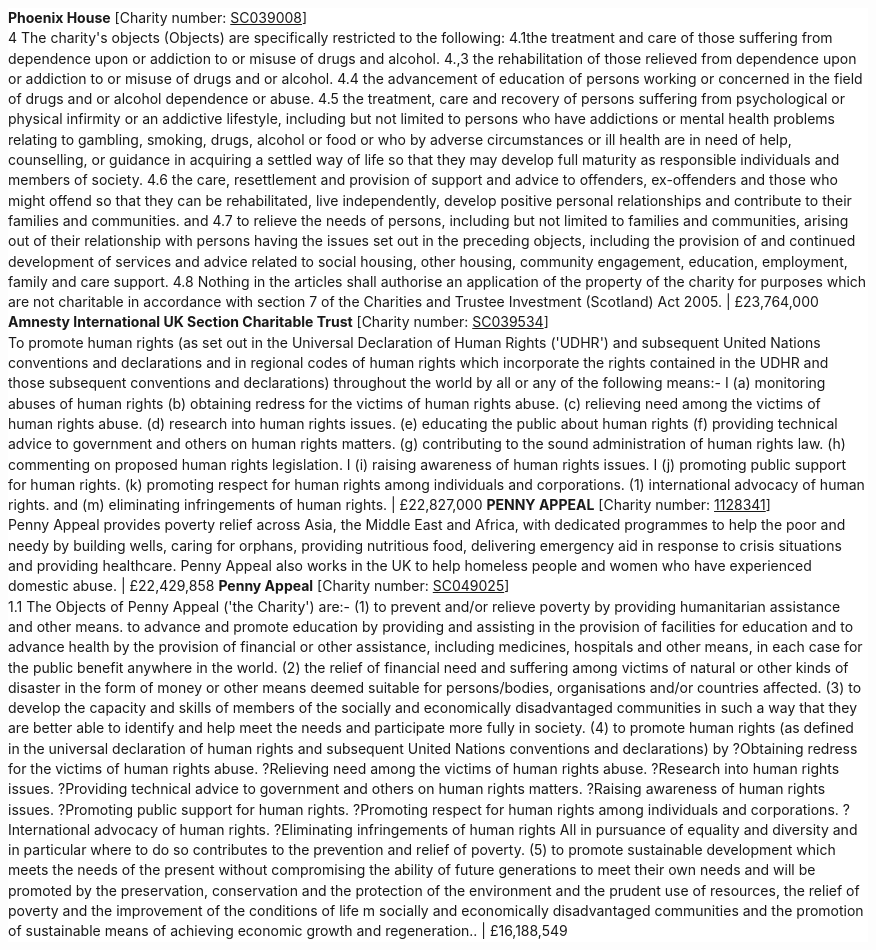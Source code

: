 <strong>Phoenix House</strong> [Charity number: [SC039008](https://findthatcharity.uk/orgid/GB-SC-SC039008)]<br>4 The charity's objects (Objects) are specifically restricted to the following: 4.1the treatment and care of those suffering from dependence upon or addiction to or misuse of drugs and alcohol. 4.,3 the rehabilitation of those relieved from dependence upon or addiction to or misuse of drugs and or alcohol. 4.4 the advancement of education of persons working or concerned in the field of drugs and or alcohol dependence or abuse. 4.5 the treatment, care and recovery of persons suffering from psychological or physical infirmity or an addictive lifestyle, including but not limited to persons who have addictions or mental health problems relating to gambling, smoking, drugs, alcohol or food or who by adverse circumstances or ill health are in need of help, counselling, or guidance in acquiring a settled way of life so that they may develop full maturity as responsible individuals and members of society.  4.6 the care, resettlement and provision of support and advice to offenders, ex-offenders and those who might offend so that they can be rehabilitated, live independently, develop positive personal relationships and contribute to their families and communities. and 4.7 to relieve the needs of persons, including but not limited to families and communities, arising out of their relationship with persons having the issues set out in the preceding objects, including the provision of and continued development of services and advice related to social housing, other housing, community engagement, education, employment, family and care support. 4.8 Nothing in the articles shall authorise an application of the property of the charity for purposes which are not charitable in accordance with section 7 of the Charities and Trustee Investment (Scotland) Act 2005.  | £23,764,000
<strong>Amnesty International UK Section Charitable Trust</strong> [Charity number: [SC039534](https://findthatcharity.uk/orgid/GB-SC-SC039534)]<br>To promote human rights (as set out in the Universal Declaration of   Human Rights ('UDHR') and subsequent United Nations conventions and declarations and in regional codes of human rights which incorporate the rights contained in the UDHR and those subsequent conventions and declarations) throughout the world by all or any of the following means:- I (a) monitoring abuses of human rights (b) obtaining redress for the victims of human rights abuse. (c) relieving need among the victims of human rights abuse. (d) research into human rights issues. (e) educating the public about human rights (f) providing technical advice to government and others on human rights matters. (g) contributing to the sound administration of human rights law. (h) commenting on proposed human rights legislation. I (i) raising awareness of human rights issues. I (j) promoting public support for human rights. (k) promoting respect for human rights among individuals and corporations. (1) international advocacy of human rights. and (m) eliminating infringements of human rights. | £22,827,000
<strong>PENNY APPEAL</strong> [Charity number: [1128341](https://findthatcharity.uk/orgid/GB-CHC-1128341)]<br>Penny Appeal provides poverty relief across Asia, the Middle East and Africa, with dedicated programmes to help the poor and needy by building wells, caring for orphans, providing nutritious food, delivering emergency aid in response to crisis situations and providing healthcare. Penny Appeal also works in the UK to help homeless people and women who have experienced domestic abuse. | £22,429,858
<strong>Penny Appeal</strong> [Charity number: [SC049025](https://findthatcharity.uk/orgid/GB-SC-SC049025)]<br>1.1 The Objects of Penny Appeal ('the Charity') are:- (1) to prevent and/or relieve poverty by providing humanitarian assistance and other means. to advance and promote education by providing and assisting in the provision of facilities for education and to advance health by the provision of financial or other assistance, including medicines, hospitals and other means, in each case for the public benefit anywhere in the world. (2) the relief of financial need and suffering among victims of natural or other kinds of disaster in the form of money or other means deemed suitable for persons/bodies, organisations and/or countries affected. (3) to develop the capacity and skills of members of the socially and economically disadvantaged communities in such a way that they are better able to identify and help meet the needs and participate more fully in society. (4) to promote human rights (as defined in the universal declaration of human rights and subsequent United Nations conventions and declarations) by ?Obtaining redress for the victims of human rights abuse. ?Relieving need among the victims of human rights abuse. ?Research into human rights issues. ?Providing technical advice to government and others on human rights matters. ?Raising awareness of human rights issues. ?Promoting public support for human rights. ?Promoting respect for human rights among individuals and corporations. ?International advocacy of human rights. ?Eliminating infringements of human rights All in pursuance of equality and diversity and in particular where to do so contributes to the prevention and relief of poverty. (5) to promote sustainable development which meets the needs of the present without compromising the ability of future generations to meet their own needs and will be promoted by the preservation, conservation and the protection of the environment and the prudent use of resources, the relief of poverty and the improvement of the conditions of life m socially and economically disadvantaged communities and the promotion of sustainable means of achieving economic growth and regeneration.. | £16,188,549